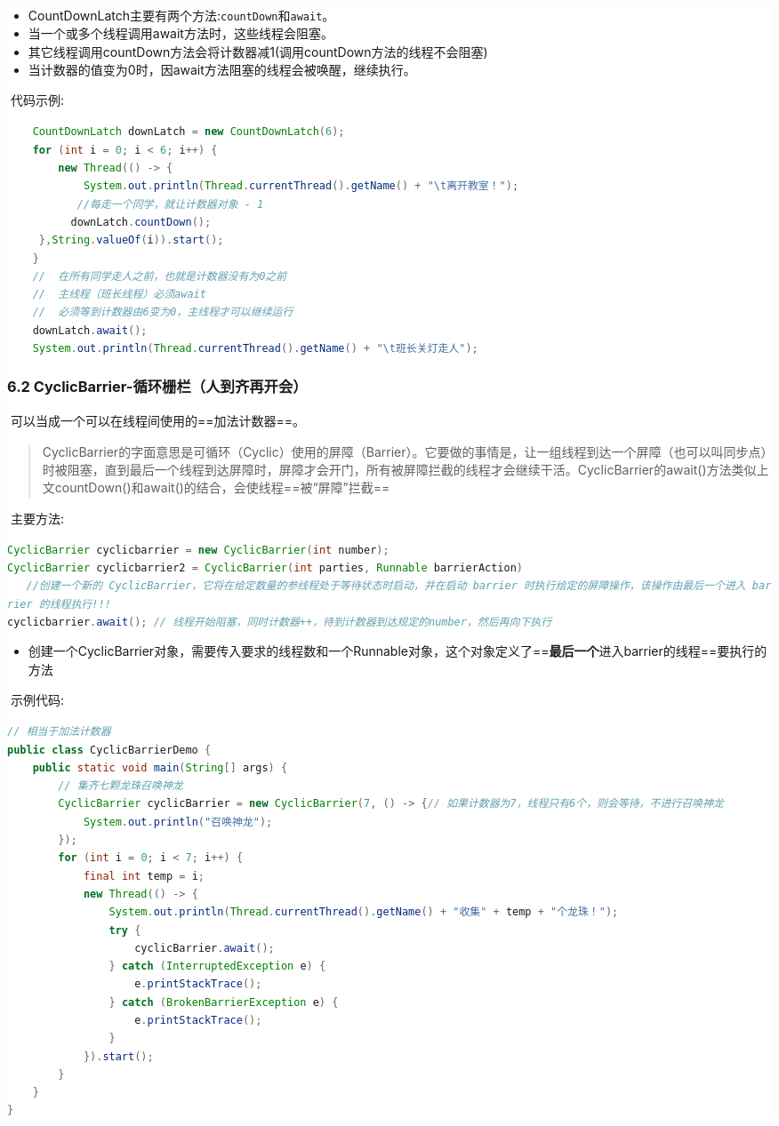 - CountDownLatch主要有两个方法:`countDown`和`await`。
- 当一个或多个线程调用await方法时，这些线程会阻塞。
- 其它线程调用countDown方法会将计数器减1(调用countDown方法的线程不会阻塞)
- 当计数器的值变为0时，因await方法阻塞的线程会被唤醒，继续执行。

​	代码示例:

```java
	CountDownLatch downLatch = new CountDownLatch(6);
	for (int i = 0; i < 6; i++) {
    	new Thread(() -> {
    	    System.out.println(Thread.currentThread().getName() + "\t离开教室！");
     	   //每走一个同学，就让计数器对象 - 1
      	  downLatch.countDown();
   	 },String.valueOf(i)).start();
	}
	//	在所有同学走人之前，也就是计数器没有为0之前
	//	主线程（班长线程）必须await
	//	必须等到计数器由6变为0，主线程才可以继续运行
	downLatch.await();
	System.out.println(Thread.currentThread().getName() + "\t班长关灯走人");
```

### 6.2	CyclicBarrier-循环栅栏（人到齐再开会）

​	可以当成一个可以在线程间使用的==加法计数器==。

> CyclicBarrier的字面意思是可循环（Cyclic）使用的屏障（Barrier）。它要做的事情是，让一组线程到达一个屏障（也可以叫同步点）时被阻塞，直到最后一个线程到达屏障时，屏障才会开门，所有被屏障拦截的线程才会继续干活。CyclicBarrier的await()方法类似上文countDown()和await()的结合，会使线程==被“屏障”拦截==

​	主要方法:

```java
CyclicBarrier cyclicbarrier = new CyclicBarrier(int number);
CyclicBarrier cyclicbarrier2 = CyclicBarrier(int parties, Runnable barrierAction)
   //创建一个新的 CyclicBarrier，它将在给定数量的参线程处于等待状态时启动，并在启动 barrier 时执行给定的屏障操作，该操作由最后一个进入 barrier 的线程执行!!!
cyclicbarrier.await(); // 线程开始阻塞，同时计数器++，待到计数器到达规定的number，然后再向下执行
```

- 创建一个CyclicBarrier对象，需要传入要求的线程数和一个Runnable对象，这个对象定义了==**最后一个**进入barrier的线程==要执行的方法

​	示例代码:

```java
// 相当于加法计数器
public class CyclicBarrierDemo {
    public static void main(String[] args) {
        // 集齐七颗龙珠召唤神龙
        CyclicBarrier cyclicBarrier = new CyclicBarrier(7, () -> {// 如果计数器为7，线程只有6个，则会等待，不进行召唤神龙
            System.out.println("召唤神龙");
        });
        for (int i = 0; i < 7; i++) {
            final int temp = i;
            new Thread(() -> {
                System.out.println(Thread.currentThread().getName() + "收集" + temp + "个龙珠！");
                try {
                    cyclicBarrier.await();
                } catch (InterruptedException e) {
                    e.printStackTrace();
                } catch (BrokenBarrierException e) {
                    e.printStackTrace();
                }
            }).start();
        }
    }
}
```

